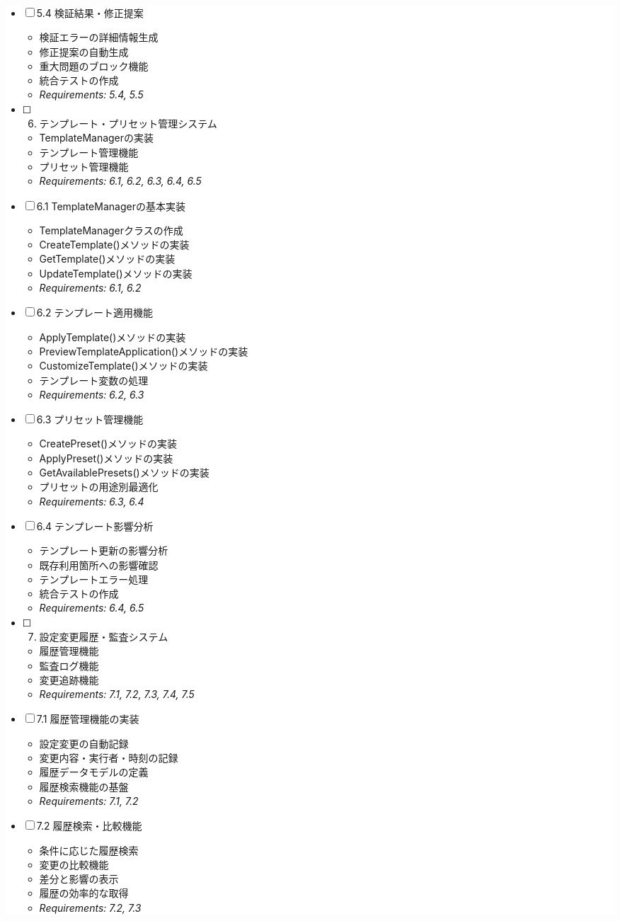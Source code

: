 - [ ] 5.4 検証結果・修正提案
  - 検証エラーの詳細情報生成
  - 修正提案の自動生成
  - 重大問題のブロック機能
  - 統合テストの作成
  - _Requirements: 5.4, 5.5_

- [ ] 6. テンプレート・プリセット管理システム
  - TemplateManagerの実装
  - テンプレート管理機能
  - プリセット管理機能
  - _Requirements: 6.1, 6.2, 6.3, 6.4, 6.5_

- [ ] 6.1 TemplateManagerの基本実装
  - TemplateManagerクラスの作成
  - CreateTemplate()メソッドの実装
  - GetTemplate()メソッドの実装
  - UpdateTemplate()メソッドの実装
  - _Requirements: 6.1, 6.2_

- [ ] 6.2 テンプレート適用機能
  - ApplyTemplate()メソッドの実装
  - PreviewTemplateApplication()メソッドの実装
  - CustomizeTemplate()メソッドの実装
  - テンプレート変数の処理
  - _Requirements: 6.2, 6.3_

- [ ] 6.3 プリセット管理機能
  - CreatePreset()メソッドの実装
  - ApplyPreset()メソッドの実装
  - GetAvailablePresets()メソッドの実装
  - プリセットの用途別最適化
  - _Requirements: 6.3, 6.4_

- [ ] 6.4 テンプレート影響分析
  - テンプレート更新の影響分析
  - 既存利用箇所への影響確認
  - テンプレートエラー処理
  - 統合テストの作成
  - _Requirements: 6.4, 6.5_

- [ ] 7. 設定変更履歴・監査システム
  - 履歴管理機能
  - 監査ログ機能
  - 変更追跡機能
  - _Requirements: 7.1, 7.2, 7.3, 7.4, 7.5_

- [ ] 7.1 履歴管理機能の実装
  - 設定変更の自動記録
  - 変更内容・実行者・時刻の記録
  - 履歴データモデルの定義
  - 履歴検索機能の基盤
  - _Requirements: 7.1, 7.2_

- [ ] 7.2 履歴検索・比較機能
  - 条件に応じた履歴検索
  - 変更の比較機能
  - 差分と影響の表示
  - 履歴の効率的な取得
  - _Requirements: 7.2, 7.3_
